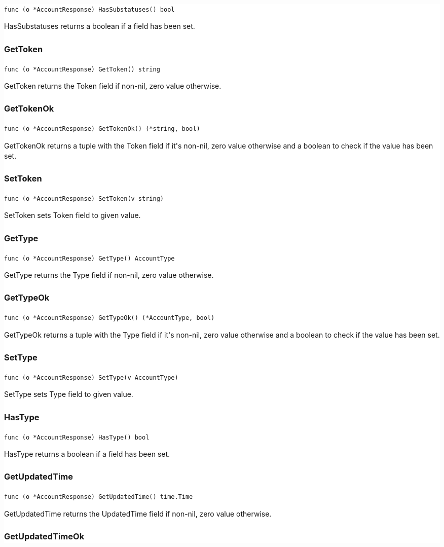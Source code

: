 `func (o *AccountResponse) HasSubstatuses() bool`

HasSubstatuses returns a boolean if a field has been set.

### GetToken

`func (o *AccountResponse) GetToken() string`

GetToken returns the Token field if non-nil, zero value otherwise.

### GetTokenOk

`func (o *AccountResponse) GetTokenOk() (*string, bool)`

GetTokenOk returns a tuple with the Token field if it's non-nil, zero value otherwise
and a boolean to check if the value has been set.

### SetToken

`func (o *AccountResponse) SetToken(v string)`

SetToken sets Token field to given value.


### GetType

`func (o *AccountResponse) GetType() AccountType`

GetType returns the Type field if non-nil, zero value otherwise.

### GetTypeOk

`func (o *AccountResponse) GetTypeOk() (*AccountType, bool)`

GetTypeOk returns a tuple with the Type field if it's non-nil, zero value otherwise
and a boolean to check if the value has been set.

### SetType

`func (o *AccountResponse) SetType(v AccountType)`

SetType sets Type field to given value.

### HasType

`func (o *AccountResponse) HasType() bool`

HasType returns a boolean if a field has been set.

### GetUpdatedTime

`func (o *AccountResponse) GetUpdatedTime() time.Time`

GetUpdatedTime returns the UpdatedTime field if non-nil, zero value otherwise.

### GetUpdatedTimeOk
